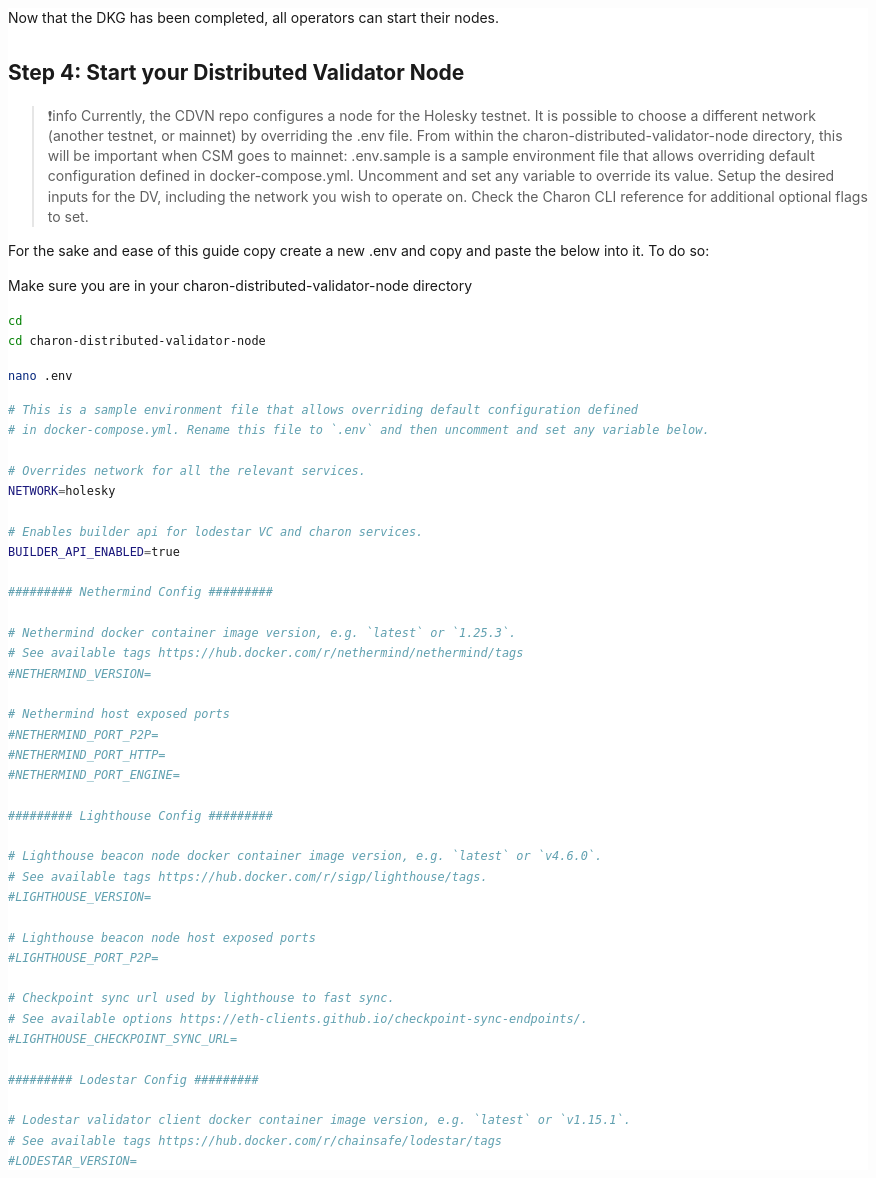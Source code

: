 Now that the DKG has been completed, all operators can start their nodes.

## Step 4: Start your Distributed Validator Node

> ❗info
> Currently, the CDVN repo configures a node for the Holesky testnet. It is possible to choose a different network (another testnet, or mainnet) by overriding the .env file. From within the charon-distributed-validator-node directory, this will be important when CSM goes to mainnet:
>.env.sample is a sample environment file that allows overriding default configuration defined in docker-compose.yml. Uncomment and set any variable to override its value.
>Setup the desired inputs for the DV, including the network you wish to operate on. Check the Charon CLI reference for additional optional flags to set.

For the sake and ease of this guide copy create a new .env and copy and paste the below into it. To do so: 

Make sure you are in your charon-distributed-validator-node directory

```bash
cd
cd charon-distributed-validator-node
```

```bash
nano .env
```

```bash
# This is a sample environment file that allows overriding default configuration defined
# in docker-compose.yml. Rename this file to `.env` and then uncomment and set any variable below.

# Overrides network for all the relevant services.
NETWORK=holesky

# Enables builder api for lodestar VC and charon services.
BUILDER_API_ENABLED=true

######### Nethermind Config #########

# Nethermind docker container image version, e.g. `latest` or `1.25.3`.
# See available tags https://hub.docker.com/r/nethermind/nethermind/tags
#NETHERMIND_VERSION=

# Nethermind host exposed ports
#NETHERMIND_PORT_P2P=
#NETHERMIND_PORT_HTTP=
#NETHERMIND_PORT_ENGINE=

######### Lighthouse Config #########

# Lighthouse beacon node docker container image version, e.g. `latest` or `v4.6.0`.
# See available tags https://hub.docker.com/r/sigp/lighthouse/tags.
#LIGHTHOUSE_VERSION=

# Lighthouse beacon node host exposed ports
#LIGHTHOUSE_PORT_P2P=

# Checkpoint sync url used by lighthouse to fast sync.
# See available options https://eth-clients.github.io/checkpoint-sync-endpoints/.
#LIGHTHOUSE_CHECKPOINT_SYNC_URL=

######### Lodestar Config #########

# Lodestar validator client docker container image version, e.g. `latest` or `v1.15.1`.
# See available tags https://hub.docker.com/r/chainsafe/lodestar/tags
#LODESTAR_VERSION=

```